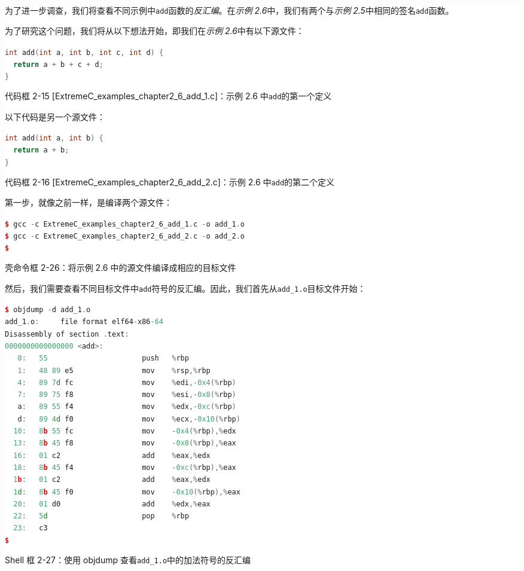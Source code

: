 为了进一步调查，我们将查看不同示例中`add`函数的*反汇编*。在*示例 2.6*中，我们有两个与*示例 2.5*中相同的签名`add`函数。

为了研究这个问题，我们将从以下想法开始，即我们在*示例 2.6*中有以下源文件：

```cpp
int add(int a, int b, int c, int d) {
  return a + b + c + d;
}
```

代码框 2-15 [ExtremeC_examples_chapter2_6_add_1.c]：示例 2.6 中`add`的第一个定义

以下代码是另一个源文件：

```cpp
int add(int a, int b) {
  return a + b;
}
```

代码框 2-16 [ExtremeC_examples_chapter2_6_add_2.c]：示例 2.6 中`add`的第二个定义

第一步，就像之前一样，是编译两个源文件：

```cpp
$ gcc -c ExtremeC_examples_chapter2_6_add_1.c -o add_1.o
$ gcc -c ExtremeC_examples_chapter2_6_add_2.c -o add_2.o
$
```

壳命令框 2-26：将示例 2.6 中的源文件编译成相应的目标文件

然后，我们需要查看不同目标文件中`add`符号的反汇编。因此，我们首先从`add_1.o`目标文件开始：

```cpp
$ objdump -d add_1.o
add_1.o:     file format elf64-x86-64
Disassembly of section .text:
0000000000000000 <add>:
   0:   55                      push   %rbp
   1:   48 89 e5                mov    %rsp,%rbp
   4:   89 7d fc                mov    %edi,-0x4(%rbp)
   7:   89 75 f8                mov    %esi,-0x8(%rbp)
   a:   89 55 f4                mov    %edx,-0xc(%rbp)
   d:   89 4d f0                mov    %ecx,-0x10(%rbp)
  10:   8b 55 fc                mov    -0x4(%rbp),%edx
  13:   8b 45 f8                mov    -0x8(%rbp),%eax
  16:   01 c2                   add    %eax,%edx
  18:   8b 45 f4                mov    -0xc(%rbp),%eax
  1b:   01 c2                   add    %eax,%edx
  1d:   8b 45 f0                mov    -0x10(%rbp),%eax
  20:   01 d0                   add    %edx,%eax
  22:   5d                      pop    %rbp
  23:   c3
$
```

Shell 框 2-27：使用 objdump 查看`add_1.o`中的加法符号的反汇编
